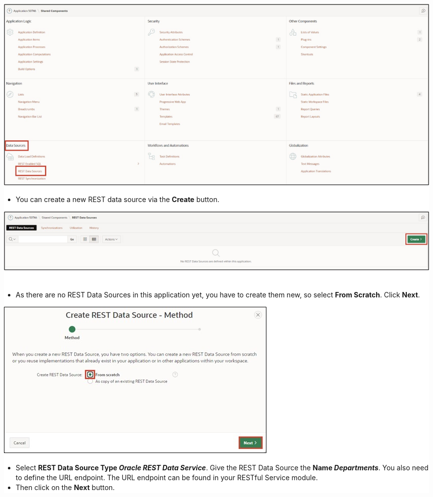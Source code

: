 ![](../../assets/Chapter-13/Rest_14.jpg)

- You can create a new REST data source via the **Create** button.

![](../../assets/Chapter-13/Rest_15.jpg)
 
- As there are no REST Data Sources in this application yet, you have to create them new, so select **From Scratch**. Click **Next**.

![](../../assets/Chapter-13/Rest_16.jpg)

- Select **REST Data Source Type *Oracle REST Data Service***.
Give the REST Data Source the **Name *Departments***. You also need to define the URL endpoint. The URL endpoint can be found in your RESTful Service module.
- Then click on the **Next** button. 
